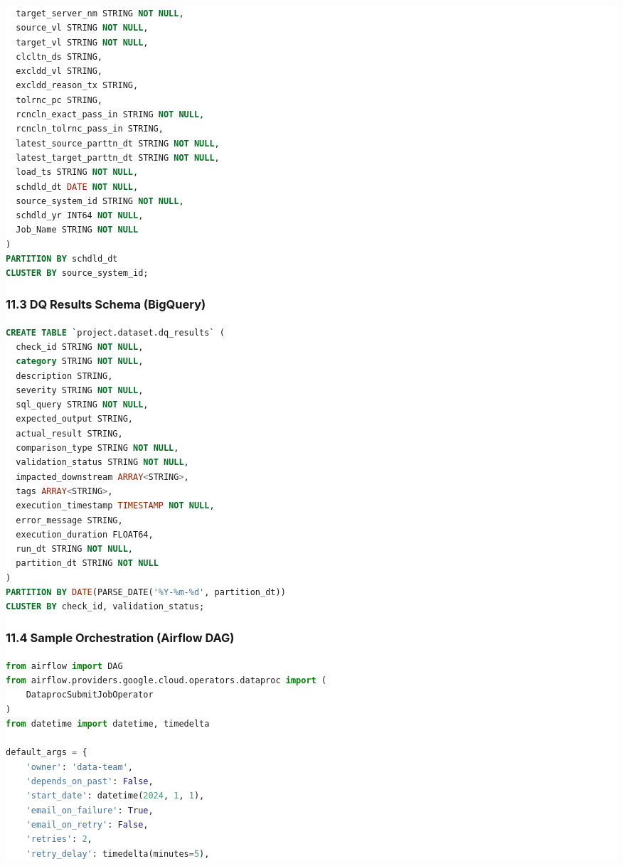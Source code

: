 ```sql
  target_server_nm STRING NOT NULL,
  source_vl STRING NOT NULL,
  target_vl STRING NOT NULL,
  clcltn_ds STRING,
  excldd_vl STRING,
  excldd_reason_tx STRING,
  tolrnc_pc STRING,
  rcncln_exact_pass_in STRING NOT NULL,
  rcncln_tolrnc_pass_in STRING,
  latest_source_parttn_dt STRING NOT NULL,
  latest_target_parttn_dt STRING NOT NULL,
  load_ts STRING NOT NULL,
  schdld_dt DATE NOT NULL,
  source_system_id STRING NOT NULL,
  schdld_yr INT64 NOT NULL,
  Job_Name STRING NOT NULL
)
PARTITION BY schdld_dt
CLUSTER BY source_system_id;
```

### 11.3 DQ Results Schema (BigQuery)

```sql
CREATE TABLE `project.dataset.dq_results` (
  check_id STRING NOT NULL,
  category STRING NOT NULL,
  description STRING,
  severity STRING NOT NULL,
  sql_query STRING NOT NULL,
  expected_output STRING,
  actual_result STRING,
  comparison_type STRING NOT NULL,
  validation_status STRING NOT NULL,
  impacted_downstream ARRAY<STRING>,
  tags ARRAY<STRING>,
  execution_timestamp TIMESTAMP NOT NULL,
  error_message STRING,
  execution_duration FLOAT64,
  run_dt STRING NOT NULL,
  partition_dt STRING NOT NULL
)
PARTITION BY DATE(PARSE_DATE('%Y-%m-%d', partition_dt))
CLUSTER BY check_id, validation_status;
```


### 11.4 Sample Orchestration (Airflow DAG)

```python
from airflow import DAG
from airflow.providers.google.cloud.operators.dataproc import (
    DataprocSubmitJobOperator
)
from datetime import datetime, timedelta

default_args = {
    'owner': 'data-team',
    'depends_on_past': False,
    'start_date': datetime(2024, 1, 1),
    'email_on_failure': True,
    'email_on_retry': False,
    'retries': 2,
    'retry_delay': timedelta(minutes=5),
```